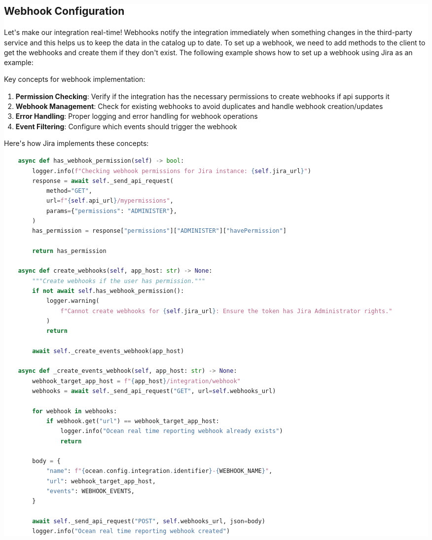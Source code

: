 ## Webhook Configuration

Let's make our integration real-time! Webhooks notify the integration immediately when something changes in the third-party service and this helps us to keep the data in the catalog up to date. To set up a webhook, we need to add methods to the client to get the webhooks and create them if they don't exist. The following example shows how to set up a webhook using Jira as an example:

Key concepts for webhook implementation:
1. **Permission Checking**: Verify if the integration has the necessary permissions to create webhooks if api supports it
2. **Webhook Management**: Check for existing webhooks to avoid duplicates and handle webhook creation/updates
3. **Error Handling**: Proper logging and error handling for webhook operations
4. **Event Filtering**: Configure which events should trigger the webhook

Here's how Jira implements these concepts:

```python
    async def has_webhook_permission(self) -> bool:
        logger.info(f"Checking webhook permissions for Jira instance: {self.jira_url}")
        response = await self._send_api_request(
            method="GET",
            url=f"{self.api_url}/mypermissions",
            params={"permissions": "ADMINISTER"},
        )
        has_permission = response["permissions"]["ADMINISTER"]["havePermission"]

        return has_permission

    async def create_webhooks(self, app_host: str) -> None:
        """Create webhooks if the user has permission."""
        if not await self.has_webhook_permission():
            logger.warning(
                f"Cannot create webhooks for {self.jira_url}: Ensure the token has Jira Administrator rights."
            )
            return

        await self._create_events_webhook(app_host)

    async def _create_events_webhook(self, app_host: str) -> None:
        webhook_target_app_host = f"{app_host}/integration/webhook"
        webhooks = await self._send_api_request("GET", url=self.webhooks_url)

        for webhook in webhooks:
            if webhook.get("url") == webhook_target_app_host:
                logger.info("Ocean real time reporting webhook already exists")
                return

        body = {
            "name": f"{ocean.config.integration.identifier}-{WEBHOOK_NAME}",
            "url": webhook_target_app_host,
            "events": WEBHOOK_EVENTS,
        }

        await self._send_api_request("POST", self.webhooks_url, json=body)
        logger.info("Ocean real time reporting webhook created")
```
